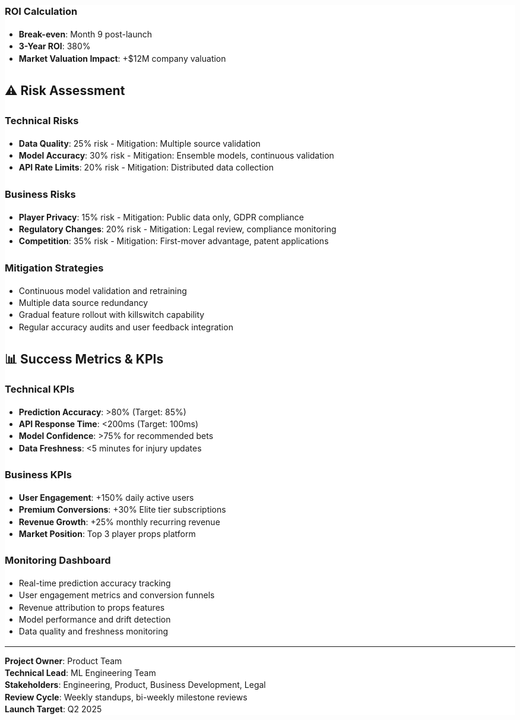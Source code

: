 ### ROI Calculation
- **Break-even**: Month 9 post-launch
- **3-Year ROI**: 380%
- **Market Valuation Impact**: +$12M company valuation

## ⚠️ Risk Assessment

### Technical Risks
- **Data Quality**: 25% risk - Mitigation: Multiple source validation
- **Model Accuracy**: 30% risk - Mitigation: Ensemble models, continuous validation
- **API Rate Limits**: 20% risk - Mitigation: Distributed data collection

### Business Risks
- **Player Privacy**: 15% risk - Mitigation: Public data only, GDPR compliance
- **Regulatory Changes**: 20% risk - Mitigation: Legal review, compliance monitoring
- **Competition**: 35% risk - Mitigation: First-mover advantage, patent applications

### Mitigation Strategies
- Continuous model validation and retraining
- Multiple data source redundancy
- Gradual feature rollout with killswitch capability
- Regular accuracy audits and user feedback integration

## 📊 Success Metrics & KPIs

### Technical KPIs
- **Prediction Accuracy**: >80% (Target: 85%)
- **API Response Time**: <200ms (Target: 100ms)
- **Model Confidence**: >75% for recommended bets
- **Data Freshness**: <5 minutes for injury updates

### Business KPIs
- **User Engagement**: +150% daily active users
- **Premium Conversions**: +30% Elite tier subscriptions
- **Revenue Growth**: +25% monthly recurring revenue
- **Market Position**: Top 3 player props platform

### Monitoring Dashboard
- Real-time prediction accuracy tracking
- User engagement metrics and conversion funnels
- Revenue attribution to props features
- Model performance and drift detection
- Data quality and freshness monitoring

---

**Project Owner**: Product Team  
**Technical Lead**: ML Engineering Team  
**Stakeholders**: Engineering, Product, Business Development, Legal  
**Review Cycle**: Weekly standups, bi-weekly milestone reviews  
**Launch Target**: Q2 2025